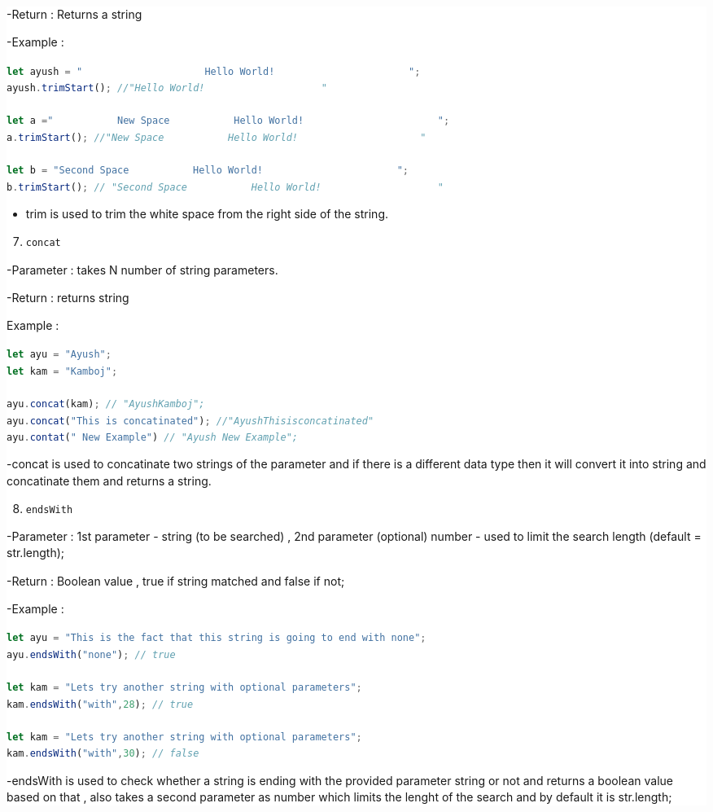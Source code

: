   -Return : Returns a string

  -Example : 
  ```js
  let ayush = "                     Hello World!                       ";
  ayush.trimStart(); //"Hello World!                    "

  let a ="           New Space           Hello World!                       ";
  a.trimStart(); //"New Space           Hello World!                     "

  let b = "Second Space           Hello World!                       "; 
  b.trimStart(); // "Second Space           Hello World!                    "
  ```  
   - trim is used to trim the white space from the right side of the string.

7. `concat`

  -Parameter : takes N number of string parameters.

  -Return : returns string 

  Example :
  ```js
  let ayu = "Ayush";
  let kam = "Kamboj";

  ayu.concat(kam); // "AyushKamboj";
  ayu.concat("This is concatinated"); //"AyushThisisconcatinated"
  ayu.contat(" New Example") // "Ayush New Example";
  ```

  -concat is used to concatinate two strings of the parameter and if there is a different data type then it will convert it into string and concatinate them and returns a string.


8. `endsWith`

  -Parameter : 1st parameter - string (to be searched) , 2nd parameter (optional) number -  used to limit the search length (default = str.length);

  -Return  : Boolean value , true if string matched and false if not;

  -Example : 
  ```js
  let ayu = "This is the fact that this string is going to end with none";
  ayu.endsWith("none"); // true

  let kam = "Lets try another string with optional parameters";
  kam.endsWith("with",28); // true

  let kam = "Lets try another string with optional parameters";
  kam.endsWith("with",30); // false
  ```

  -endsWith is used to check whether a string is ending with the provided parameter string or not and returns a boolean value based on that , also takes a second parameter as number which limits the lenght of the search and by default it is str.length;
